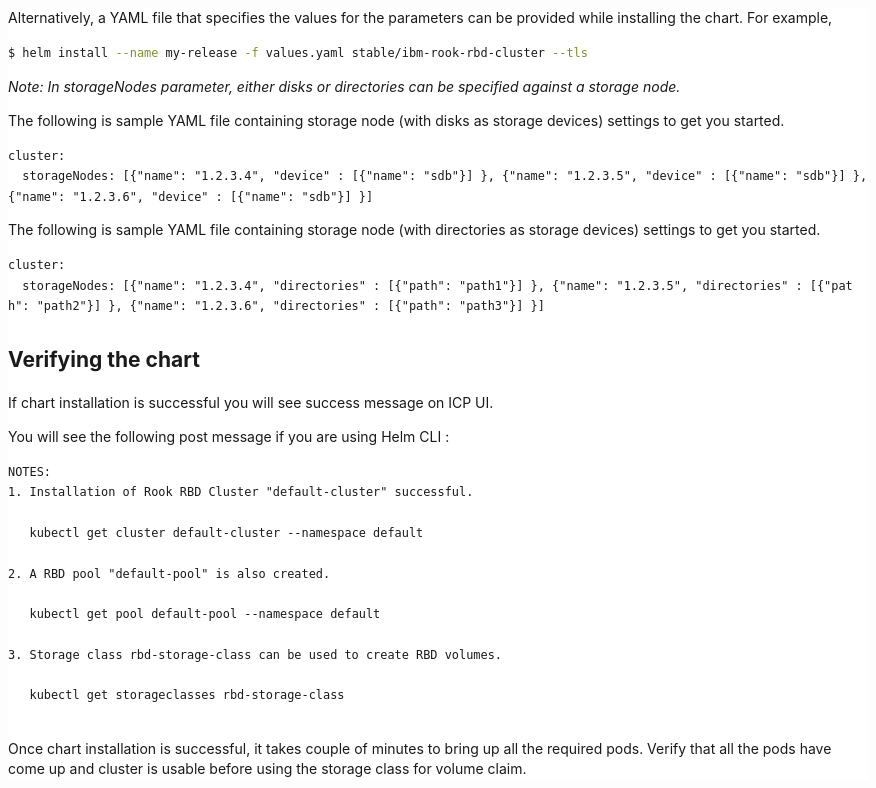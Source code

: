 Alternatively, a YAML file that specifies the values for the parameters can be provided while installing the chart.
For example,

```bash
$ helm install --name my-release -f values.yaml stable/ibm-rook-rbd-cluster --tls
```

*Note: In storageNodes parameter, either disks or directories can be specified against a storage node.*

The following is sample YAML file containing storage node (with disks as storage devices) settings to get you started.

```
cluster:
  storageNodes: [{"name": "1.2.3.4", "device" : [{"name": "sdb"}] }, {"name": "1.2.3.5", "device" : [{"name": "sdb"}] }, {"name": "1.2.3.6", "device" : [{"name": "sdb"}] }]
```

The following is sample YAML file containing storage node (with directories as storage devices) settings to get you started.

```
cluster:
  storageNodes: [{"name": "1.2.3.4", "directories" : [{"path": "path1"}] }, {"name": "1.2.3.5", "directories" : [{"path": "path2"}] }, {"name": "1.2.3.6", "directories" : [{"path": "path3"}] }]
```

## Verifying the chart

If chart installation is successful you will see success message on ICP UI.


You will see the following post message if you are using Helm CLI :

```
NOTES:
1. Installation of Rook RBD Cluster "default-cluster" successful.

   kubectl get cluster default-cluster --namespace default

2. A RBD pool "default-pool" is also created.

   kubectl get pool default-pool --namespace default
   
3. Storage class rbd-storage-class can be used to create RBD volumes.

   kubectl get storageclasses rbd-storage-class
 
```

Once chart installation is successful, it takes couple of minutes to bring up all the required pods.
Verify that all the pods have come up and cluster is usable before using the storage class for volume claim.
